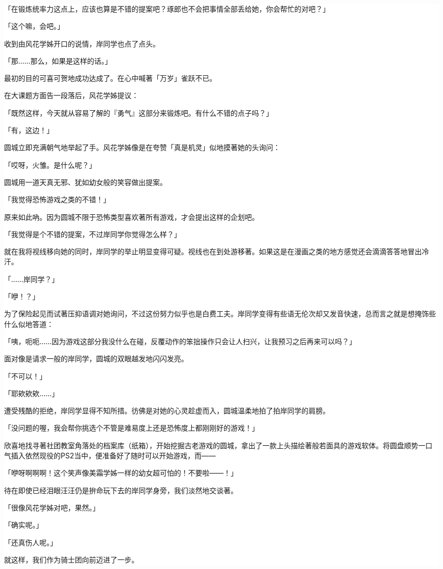 「在锻炼统率力这点上，应该也算是不错的提案吧？琢郎也不会把事情全部丢给她，你会帮忙的对吧？」

「这个嘛，会吧。」

收到由风花学姊开口的说情，岸同学也点了点头。

「那……那么，如果是这样的话。」

最初的目的可喜可贺地成功达成了。在心中喊著「万岁」雀跃不已。

在大课题方面告一段落后，风花学姊提议：

「既然这样，今天就从容易了解的『勇气』这部分来锻炼吧。有什么不错的点子吗？」

「有，这边！」

圆城立即充满朝气地举起了手。风花学姊像是在夸赞「真是机灵」似地摸著她的头询问：

「哎呀，火雏。是什么呢？」

圆城用一道天真无邪、犹如幼女般的笑容做出提案。

「我觉得恐怖游戏之类的不错！」

原来如此吶。因为圆城不限于恐怖类型喜欢著所有游戏，才会提出这样的企划吧。

「我觉得是个不错的提案，不过岸同学你觉得怎么样？」

就在我将视线移向她的同时，岸同学的举止明显变得可疑。视线也在到处游移著。如果这是在漫画之类的地方感觉还会滴滴答答地冒出冷汗。

「……岸同学？」

「咿！？」

为了保险起见而试著压抑语调对她询问，不过这份努力似乎也是白费工夫。岸同学变得有些语无伦次却又发音快速，总而言之就是想掩饰些什么似地答道：

「咦，呃呃……因为游戏这部分我没什么在碰，反覆动作的笨拙操作只会让人扫兴，让我预习之后再来可以吗？」

面对像是请求一般的岸同学，圆城的双眼越发地闪闪发亮。

「不可以！」

「耶欸欸欸……」

遭受残酷的拒绝，岸同学显得不知所措。彷佛是对她的心灵趁虚而入，圆城温柔地拍了拍岸同学的肩膀。

「没问题的喔，我会帮你挑选个不管是难易度上还是恐怖度上都刚刚好的游戏！」

欣喜地找寻著社团教室角落处的档案库（纸箱），开始挖掘古老游戏的圆城，拿出了一款上头描绘著般若面具的游戏软体。将圆盘顺势一口气插入依然现役的PS2当中，便准备好了随时可以开始游戏，而——

「咿呀啊啊啊！这个笑声像美霜学姊一样的幼女超可怕的！不要啦——！」

待在即使已经泪眼汪汪仍是拚命玩下去的岸同学身旁，我们淡然地交谈著。

「很像风花学姊对吧，果然。」

「确实呢。」

「还真伤人呢。」

就这样，我们作为骑士团向前迈进了一步。

